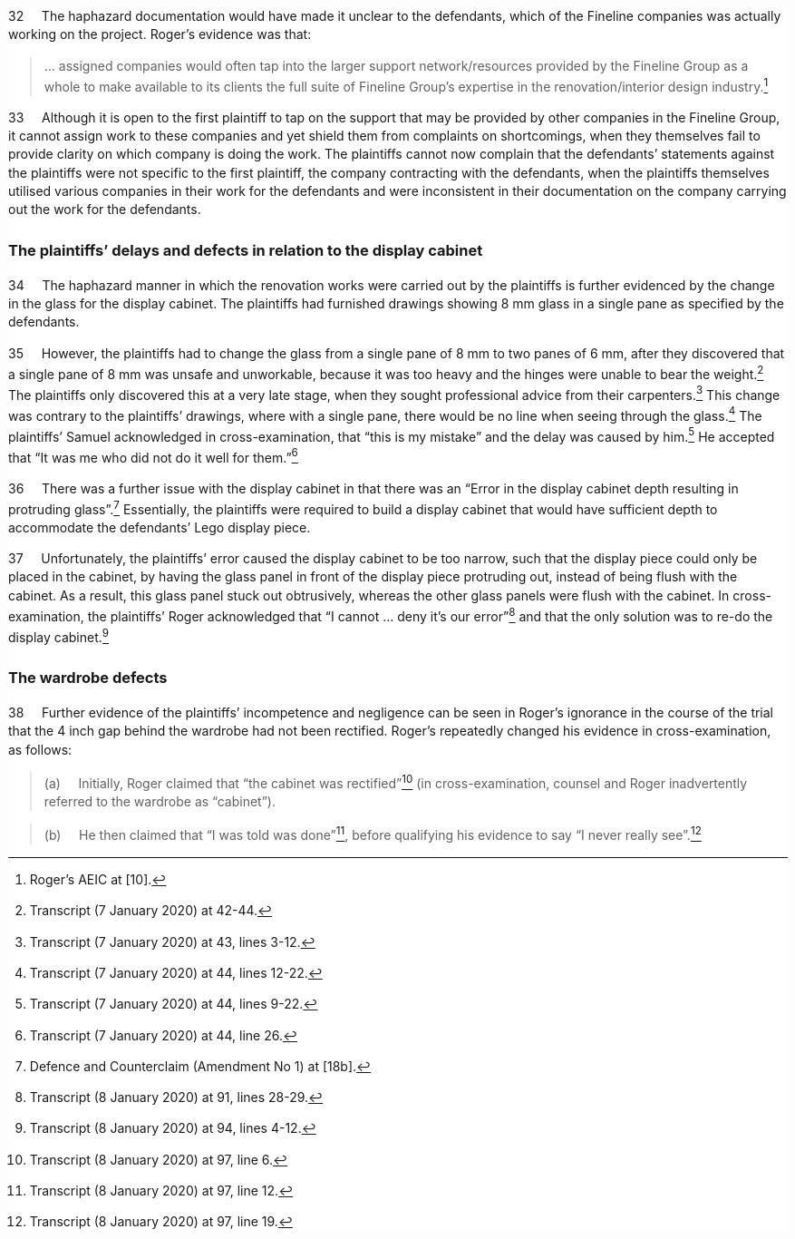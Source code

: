 32     The haphazard documentation would have made it unclear to the defendants, which of the Fineline companies was actually working on the project. Roger’s evidence was that:

> … assigned companies would often tap into the larger support network/resources provided by the Fineline Group as a whole to make available to its clients the full suite of Fineline Group’s expertise in the renovation/interior design industry.[^23]

33     Although it is open to the first plaintiff to tap on the support that may be provided by other companies in the Fineline Group, it cannot assign work to these companies and yet shield them from complaints on shortcomings, when they themselves fail to provide clarity on which company is doing the work. The plaintiffs cannot now complain that the defendants’ statements against the plaintiffs were not specific to the first plaintiff, the company contracting with the defendants, when the plaintiffs themselves utilised various companies in their work for the defendants and were inconsistent in their documentation on the company carrying out the work for the defendants.

### The plaintiffs’ delays and defects in relation to the display cabinet

34     The haphazard manner in which the renovation works were carried out by the plaintiffs is further evidenced by the change in the glass for the display cabinet. The plaintiffs had furnished drawings showing 8 mm glass in a single pane as specified by the defendants.

35     However, the plaintiffs had to change the glass from a single pane of 8 mm to two panes of 6 mm, after they discovered that a single pane of 8 mm was unsafe and unworkable, because it was too heavy and the hinges were unable to bear the weight.[^24] The plaintiffs only discovered this at a very late stage, when they sought professional advice from their carpenters.[^25] This change was contrary to the plaintiffs’ drawings, where with a single pane, there would be no line when seeing through the glass.[^26] The plaintiffs’ Samuel acknowledged in cross-examination, that “this is my mistake” and the delay was caused by him.[^27] He accepted that “It was me who did not do it well for them.”[^28]

36     There was a further issue with the display cabinet in that there was an “Error in the display cabinet depth resulting in protruding glass”.[^29] Essentially, the plaintiffs were required to build a display cabinet that would have sufficient depth to accommodate the defendants’ Lego display piece.

37     Unfortunately, the plaintiffs’ error caused the display cabinet to be too narrow, such that the display piece could only be placed in the cabinet, by having the glass panel in front of the display piece protruding out, instead of being flush with the cabinet. As a result, this glass panel stuck out obtrusively, whereas the other glass panels were flush with the cabinet. In cross-examination, the plaintiffs’ Roger acknowledged that “I cannot … deny it’s our error”[^30] and that the only solution was to re-do the display cabinet.[^31]

### The wardrobe defects

38     Further evidence of the plaintiffs’ incompetence and negligence can be seen in Roger’s ignorance in the course of the trial that the 4 inch gap behind the wardrobe had not been rectified. Roger’s repeatedly changed his evidence in cross-examination, as follows:

> (a)     Initially, Roger claimed that “the cabinet was rectified”[^32] (in cross-examination, counsel and Roger inadvertently referred to the wardrobe as “cabinet”).

> (b)     He then claimed that “I was told was done”[^33], before qualifying his evidence to say “I never really see”.[^34]


[^1]: Roger’s affidavit of evidence-in-chief (“AEIC”) at \[20\].
[^2]: Roger’s AEIC at \[21\].
[^3]: Statement of Claim (Amendment No 1) at \[10a\].
[^4]: Statement of Claim (Amendment No 1) at \[10b\], \[10c\].
[^5]: Statement of Claim (Amendment No 1) at \[11\].
[^6]: Defence and Counterclaim (Amendment No. 1) at \[23\], \[26\].
[^7]: Bundle of Affidavits of Evidence-in-Chief (“BAEIC”) at 827.
[^8]: Defendants’ AEIC at \[103\].
[^9]: Defendants’ AEIC at \[20\], \[21\], BAEIC 591.
[^10]: BAEIC 591.
[^11]: Transcript (8 January 2020) at 49, line 11.
[^12]: Transcript (8 January 2020) at 179-180.
[^13]: Defendants’ AEIC at \[12\].
[^14]: Transcript (8 January 2020) at 51-52.
[^15]: Transcript (8 January 2020) at 181, lines 29-32.
[^16]: Transcript (8 January 2020) at 58-59.
[^17]: Transcript (8 January 2020) at 59, line 9.
[^18]: Transcript (8 January 2020) at 60, line 6.
[^19]: Transcript (8 January 2020) at 62-63, BAEIC682.
[^20]: Transcript (8 January 2020) at 59, line 10.
[^21]: Transcript (7 January 2020) at 16, lines 6-17.
[^22]: Transcript (7 January 2020) at 16, lines 21-26.
[^23]: Roger’s AEIC at \[10\].
[^24]: Transcript (7 January 2020) at 42-44.
[^25]: Transcript (7 January 2020) at 43, lines 3-12.
[^26]: Transcript (7 January 2020) at 44, lines 12-22.
[^27]: Transcript (7 January 2020) at 44, lines 9-22.
[^28]: Transcript (7 January 2020) at 44, line 26.
[^29]: Defence and Counterclaim (Amendment No 1) at \[18b\].
[^30]: Transcript (8 January 2020) at 91, lines 28-29.
[^31]: Transcript (8 January 2020) at 94, lines 4-12.
[^32]: Transcript (8 January 2020) at 97, line 6.
[^33]: Transcript (8 January 2020) at 97, line 12.
[^34]: Transcript (8 January 2020) at 97, line 19.
[^35]: Transcript (8 January 2020) at 154, lines 13-14.
[^36]: Transcript (7 January 2020) at 75.
[^37]: Defence and Counterclaim (Amendment No 1) at \[18a\].
[^38]: BAEIC690-692.
[^39]: BAEIC634.
[^40]: Transcript (8 January 2020) at 69, line 32.
[^41]: Defence and Counterclaim (Amendment No. 1) at \[36\].
[^42]: Defendants’ AEIC \[45\], \[86\].
[^43]: Transcript (9 January 2020) at 13-14.